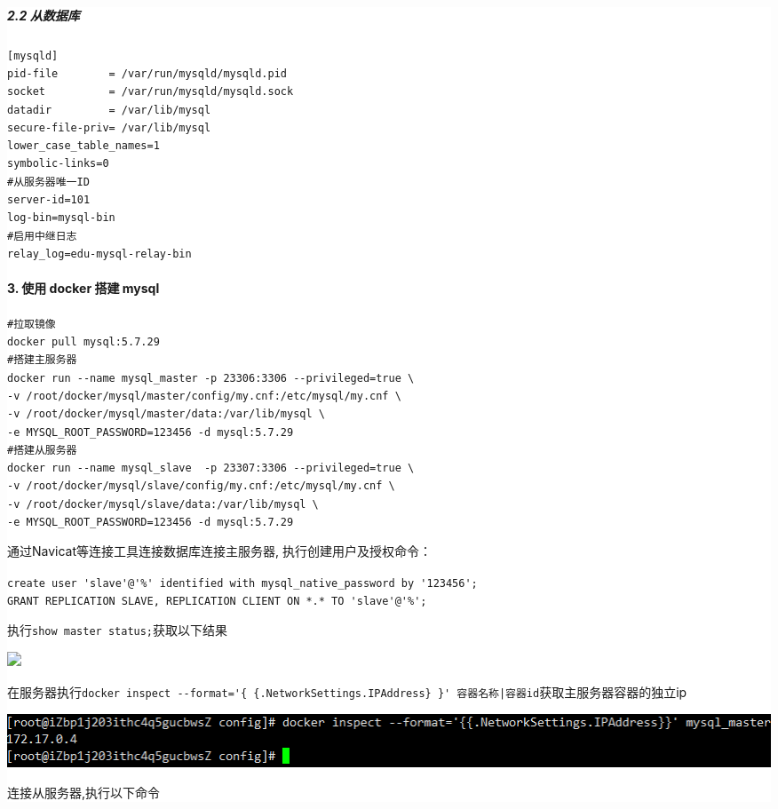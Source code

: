 ##### 2.2 从数据库

```shell
[mysqld]
pid-file        = /var/run/mysqld/mysqld.pid
socket          = /var/run/mysqld/mysqld.sock
datadir         = /var/lib/mysql
secure-file-priv= /var/lib/mysql
lower_case_table_names=1
symbolic-links=0
#从服务器唯一ID
server-id=101
log-bin=mysql-bin
#启用中继日志
relay_log=edu-mysql-relay-bin
```

#### 3. 使用 docker 搭建 mysql

```shell
#拉取镜像
docker pull mysql:5.7.29
#搭建主服务器
docker run --name mysql_master -p 23306:3306 --privileged=true \
-v /root/docker/mysql/master/config/my.cnf:/etc/mysql/my.cnf \
-v /root/docker/mysql/master/data:/var/lib/mysql \
-e MYSQL_ROOT_PASSWORD=123456 -d mysql:5.7.29
#搭建从服务器
docker run --name mysql_slave  -p 23307:3306 --privileged=true \
-v /root/docker/mysql/slave/config/my.cnf:/etc/mysql/my.cnf \
-v /root/docker/mysql/slave/data:/var/lib/mysql \
-e MYSQL_ROOT_PASSWORD=123456 -d mysql:5.7.29
```

通过Navicat等连接工具连接数据库连接主服务器,
执行创建用户及授权命令：

```
create user 'slave'@'%' identified with mysql_native_password by '123456';
GRANT REPLICATION SLAVE, REPLICATION CLIENT ON *.* TO 'slave'@'%';
```

执行`show master status;`获取以下结果

![](https://www.pnglog.com/00SPXe.png)

在服务器执行`docker inspect --format='{ {.NetworkSettings.IPAddress} }' 容器名称|容器id`获取主服务器容器的独立ip

![](./assets/9vW5vS.png)

连接从服务器,执行以下命令
